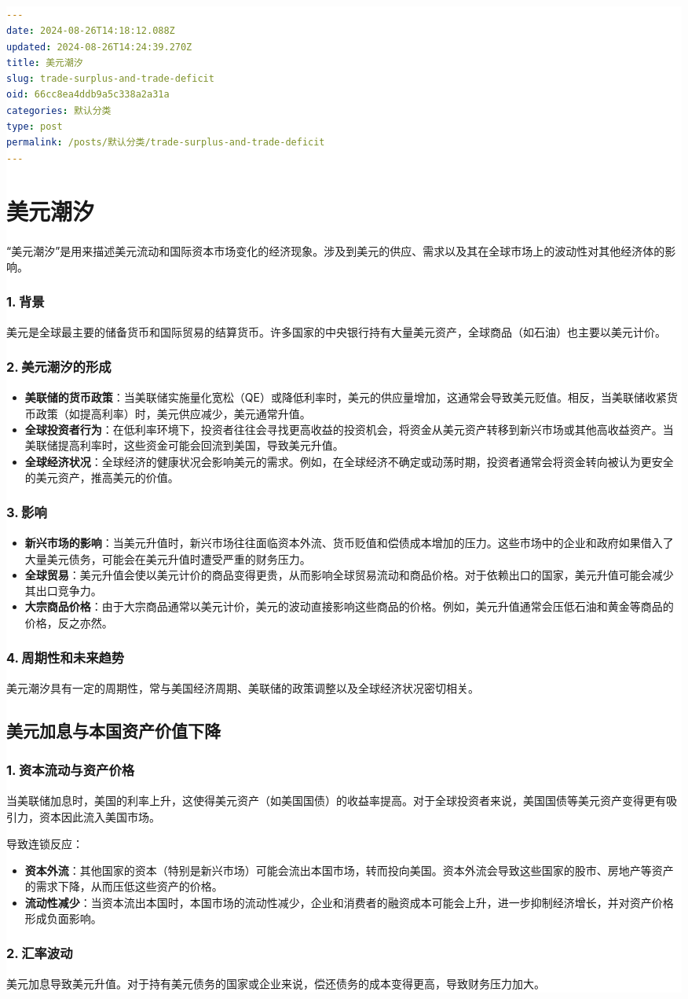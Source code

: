 ```yaml
---
date: 2024-08-26T14:18:12.088Z
updated: 2024-08-26T14:24:39.270Z
title: 美元潮汐
slug: trade-surplus-and-trade-deficit
oid: 66cc8ea4ddb9a5c338a2a31a
categories: 默认分类
type: post
permalink: /posts/默认分类/trade-surplus-and-trade-deficit
---
```



# 美元潮汐

“美元潮汐”是用来描述美元流动和国际资本市场变化的经济现象。涉及到美元的供应、需求以及其在全球市场上的波动性对其他经济体的影响。

### 1\. **背景**

美元是全球最主要的储备货币和国际贸易的结算货币。许多国家的中央银行持有大量美元资产，全球商品（如石油）也主要以美元计价。

### 2\. **美元潮汐的形成**


* **美联储的货币政策**：当美联储实施量化宽松（QE）或降低利率时，美元的供应量增加，这通常会导致美元贬值。相反，当美联储收紧货币政策（如提高利率）时，美元供应减少，美元通常升值。
* **全球投资者行为**：在低利率环境下，投资者往往会寻找更高收益的投资机会，将资金从美元资产转移到新兴市场或其他高收益资产。当美联储提高利率时，这些资金可能会回流到美国，导致美元升值。
* **全球经济状况**：全球经济的健康状况会影响美元的需求。例如，在全球经济不确定或动荡时期，投资者通常会将资金转向被认为更安全的美元资产，推高美元的价值。

### 3\. **影响**

* **新兴市场的影响**：当美元升值时，新兴市场往往面临资本外流、货币贬值和偿债成本增加的压力。这些市场中的企业和政府如果借入了大量美元债务，可能会在美元升值时遭受严重的财务压力。
* **全球贸易**：美元升值会使以美元计价的商品变得更贵，从而影响全球贸易流动和商品价格。对于依赖出口的国家，美元升值可能会减少其出口竞争力。
* **大宗商品价格**：由于大宗商品通常以美元计价，美元的波动直接影响这些商品的价格。例如，美元升值通常会压低石油和黄金等商品的价格，反之亦然。

### 4\. **周期性和未来趋势**

美元潮汐具有一定的周期性，常与美国经济周期、美联储的政策调整以及全球经济状况密切相关。

## 美元加息与本国资产价值下降

### 1\. **资本流动与资产价格**

当美联储加息时，美国的利率上升，这使得美元资产（如美国国债）的收益率提高。对于全球投资者来说，美国国债等美元资产变得更有吸引力，资本因此流入美国市场。

导致连锁反应：

* **资本外流**：其他国家的资本（特别是新兴市场）可能会流出本国市场，转而投向美国。资本外流会导致这些国家的股市、房地产等资产的需求下降，从而压低这些资产的价格。
* **流动性减少**：当资本流出本国时，本国市场的流动性减少，企业和消费者的融资成本可能会上升，进一步抑制经济增长，并对资产价格形成负面影响。

### 2\. **汇率波动**

美元加息导致美元升值。对于持有美元债务的国家或企业来说，偿还债务的成本变得更高，导致财务压力加大。
